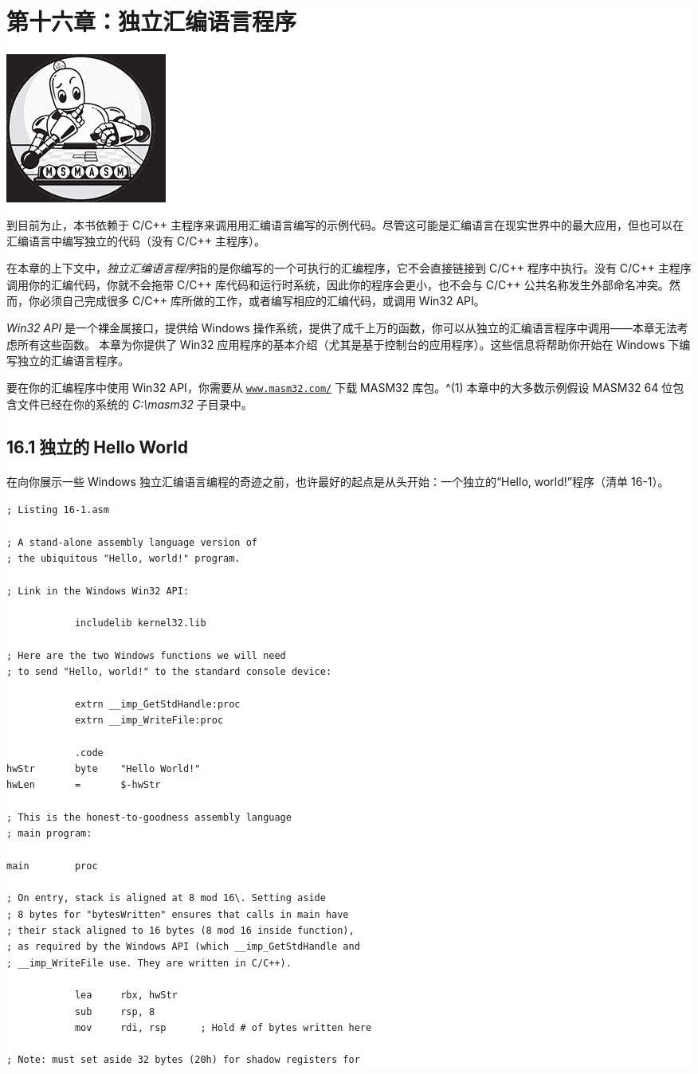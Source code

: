 # 第十六章：独立汇编语言程序

![](img/chapterart.png)

到目前为止，本书依赖于 C/C++ 主程序来调用用汇编语言编写的示例代码。尽管这可能是汇编语言在现实世界中的最大应用，但也可以在汇编语言中编写独立的代码（没有 C/C++ 主程序）。

在本章的上下文中，*独立汇编语言程序*指的是你编写的一个可执行的汇编程序，它不会直接链接到 C/C++ 程序中执行。没有 C/C++ 主程序调用你的汇编代码，你就不会拖带 C/C++ 库代码和运行时系统，因此你的程序会更小，也不会与 C/C++ 公共名称发生外部命名冲突。然而，你必须自己完成很多 C/C++ 库所做的工作，或者编写相应的汇编代码，或调用 Win32 API。

*Win32 API* 是一个裸金属接口，提供给 Windows 操作系统，提供了成千上万的函数，你可以从独立的汇编语言程序中调用——本章无法考虑所有这些函数。 本章为你提供了 Win32 应用程序的基本介绍（尤其是基于控制台的应用程序）。这些信息将帮助你开始在 Windows 下编写独立的汇编语言程序。

要在你的汇编程序中使用 Win32 API，你需要从 [`www.masm32.com/`](https://www.masm32.com/) 下载 MASM32 库包。^(1) 本章中的大多数示例假设 MASM32 64 位包含文件已经在你的系统的 *C:\masm32* 子目录中。

## 16.1 独立的 Hello World

在向你展示一些 Windows 独立汇编语言编程的奇迹之前，也许最好的起点是从头开始：一个独立的“Hello, world!”程序（清单 16-1）。

```
; Listing 16-1.asm

; A stand-alone assembly language version of 
; the ubiquitous "Hello, world!" program.

; Link in the Windows Win32 API:

            includelib kernel32.lib

; Here are the two Windows functions we will need
; to send "Hello, world!" to the standard console device:

            extrn __imp_GetStdHandle:proc
            extrn __imp_WriteFile:proc

            .code
hwStr       byte    "Hello World!"
hwLen       =       $-hwStr

; This is the honest-to-goodness assembly language
; main program:

main        proc

; On entry, stack is aligned at 8 mod 16\. Setting aside
; 8 bytes for "bytesWritten" ensures that calls in main have
; their stack aligned to 16 bytes (8 mod 16 inside function),
; as required by the Windows API (which __imp_GetStdHandle and
; __imp_WriteFile use. They are written in C/C++).

            lea     rbx, hwStr
            sub     rsp, 8
            mov     rdi, rsp      ; Hold # of bytes written here

; Note: must set aside 32 bytes (20h) for shadow registers for
```